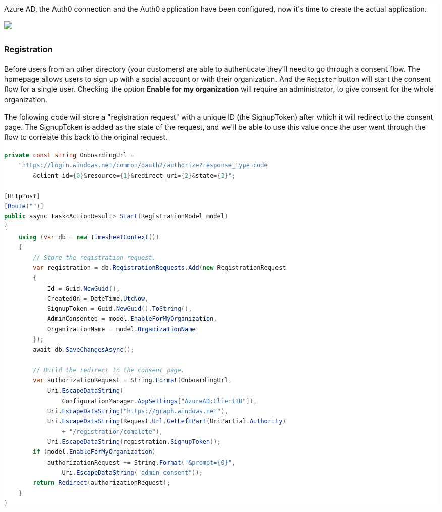 Azure AD, the Auth0 connection and the Auth0 application have been configured, now it's time to create the actual application.

![](/media/articles/scenarios/multi-tenant-saas-azure-ad/azure-mt-app-homepage.png)

### Registration

Before users from an other directory (your customers) are able to authenticate they'll need to go through a consent flow. The homepage allows users to sign up with a social account or with their organization. And the `Register` button will start the consent flow for a single user. Checking the option **Enable for my organization** will require an administrator, to give consent for the whole organization.

The following code will store a "registration request" with a unique ID (the SignupToken) after which it will redirect to the consent page. The SignupToken is added as the state of the request, and we'll be able to use this value once the user went through the flow to correlate this back to the original request.

```cs
private const string OnboardingUrl =
    "https://login.windows.net/common/oauth2/authorize?response_type=code
        &client_id={0}&resource={1}&redirect_uri={2}&state={3}";

[HttpPost]
[Route("")]
public async Task<ActionResult> Start(RegistrationModel model)
{
    using (var db = new TimesheetContext())
    {
        // Store the registration request.
        var registration = db.RegistrationRequests.Add(new RegistrationRequest
        {
            Id = Guid.NewGuid(),
            CreatedOn = DateTime.UtcNow,
            SignupToken = Guid.NewGuid().ToString(),
            AdminConsented = model.EnableForMyOrganization,
            OrganizationName = model.OrganizationName
        });
        await db.SaveChangesAsync();

        // Build the redirect to the consent page.
        var authorizationRequest = String.Format(OnboardingUrl,
            Uri.EscapeDataString(
                ConfigurationManager.AppSettings["AzureAD:ClientID"]),
            Uri.EscapeDataString("https://graph.windows.net"),
            Uri.EscapeDataString(Request.Url.GetLeftPart(UriPartial.Authority) 
                + "/registration/complete"),
            Uri.EscapeDataString(registration.SignupToken));
        if (model.EnableForMyOrganization)
            authorizationRequest += String.Format("&prompt={0}", 
                Uri.EscapeDataString("admin_consent"));
        return Redirect(authorizationRequest);
    }
}
```
